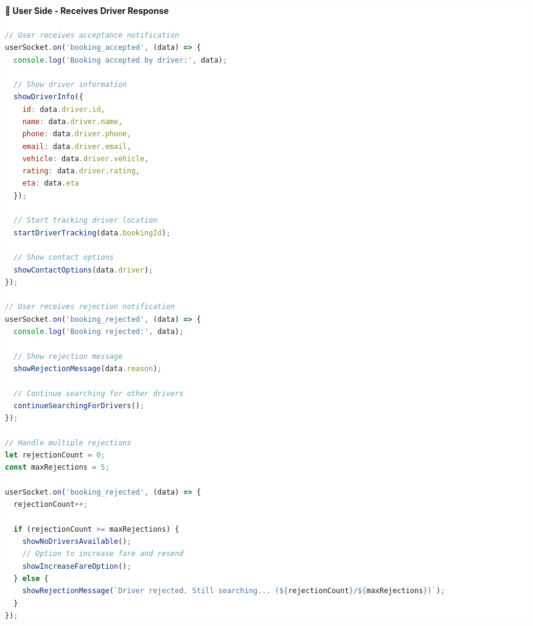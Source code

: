 #### 👥 **User Side - Receives Driver Response**
```javascript
// User receives acceptance notification
userSocket.on('booking_accepted', (data) => {
  console.log('Booking accepted by driver:', data);
  
  // Show driver information
  showDriverInfo({
    id: data.driver.id,
    name: data.driver.name,
    phone: data.driver.phone,
    email: data.driver.email,
    vehicle: data.driver.vehicle,
    rating: data.driver.rating,
    eta: data.eta
  });
  
  // Start tracking driver location
  startDriverTracking(data.bookingId);
  
  // Show contact options
  showContactOptions(data.driver);
});

// User receives rejection notification
userSocket.on('booking_rejected', (data) => {
  console.log('Booking rejected:', data);
  
  // Show rejection message
  showRejectionMessage(data.reason);
  
  // Continue searching for other drivers
  continueSearchingForDrivers();
});

// Handle multiple rejections
let rejectionCount = 0;
const maxRejections = 5;

userSocket.on('booking_rejected', (data) => {
  rejectionCount++;
  
  if (rejectionCount >= maxRejections) {
    showNoDriversAvailable();
    // Option to increase fare and resend
    showIncreaseFareOption();
  } else {
    showRejectionMessage(`Driver rejected. Still searching... (${rejectionCount}/${maxRejections})`);
  }
});
```
